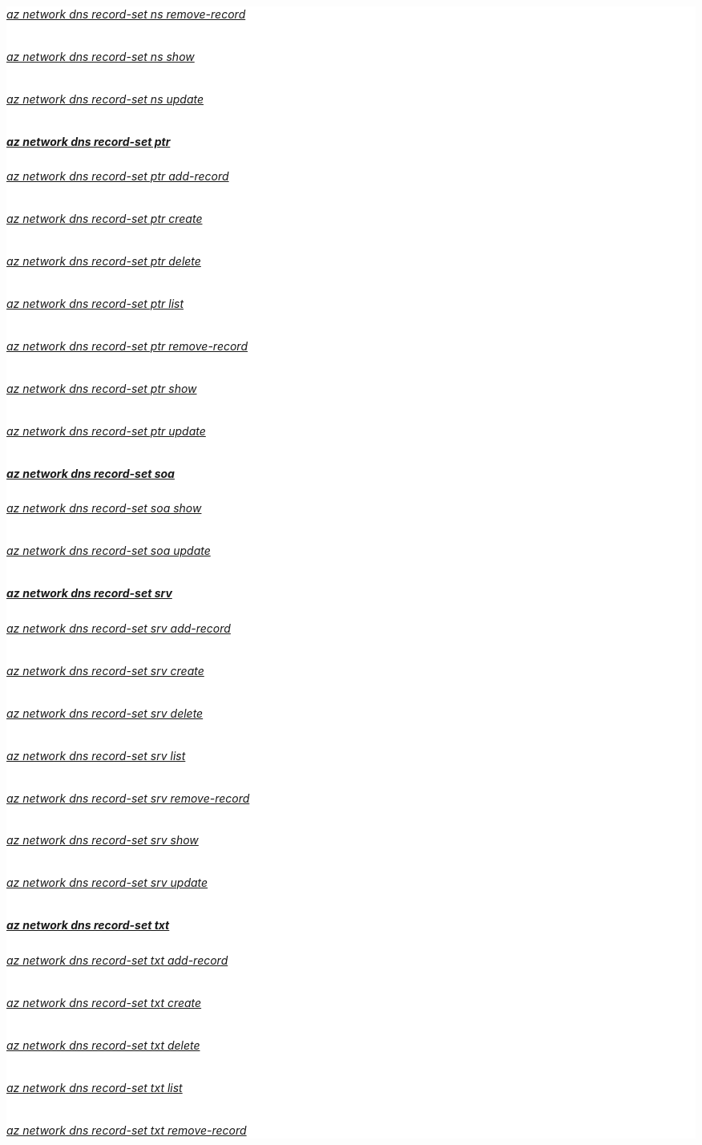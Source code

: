 ###### [az network dns record-set ns remove-record](network\dns\record-set\ns.pycliyml#remove-record)
###### [az network dns record-set ns show](network\dns\record-set\ns.pycliyml#show)
###### [az network dns record-set ns update](network\dns\record-set\ns.pycliyml#update)
##### [az network dns record-set ptr](network\dns\record-set\ptr.pycliyml)
###### [az network dns record-set ptr add-record](network\dns\record-set\ptr.pycliyml#add-record)
###### [az network dns record-set ptr create](network\dns\record-set\ptr.pycliyml#create)
###### [az network dns record-set ptr delete](network\dns\record-set\ptr.pycliyml#delete)
###### [az network dns record-set ptr list](network\dns\record-set\ptr.pycliyml#list)
###### [az network dns record-set ptr remove-record](network\dns\record-set\ptr.pycliyml#remove-record)
###### [az network dns record-set ptr show](network\dns\record-set\ptr.pycliyml#show)
###### [az network dns record-set ptr update](network\dns\record-set\ptr.pycliyml#update)
##### [az network dns record-set soa](network\dns\record-set\soa.pycliyml)
###### [az network dns record-set soa show](network\dns\record-set\soa.pycliyml#show)
###### [az network dns record-set soa update](network\dns\record-set\soa.pycliyml#update)
##### [az network dns record-set srv](network\dns\record-set\srv.pycliyml)
###### [az network dns record-set srv add-record](network\dns\record-set\srv.pycliyml#add-record)
###### [az network dns record-set srv create](network\dns\record-set\srv.pycliyml#create)
###### [az network dns record-set srv delete](network\dns\record-set\srv.pycliyml#delete)
###### [az network dns record-set srv list](network\dns\record-set\srv.pycliyml#list)
###### [az network dns record-set srv remove-record](network\dns\record-set\srv.pycliyml#remove-record)
###### [az network dns record-set srv show](network\dns\record-set\srv.pycliyml#show)
###### [az network dns record-set srv update](network\dns\record-set\srv.pycliyml#update)
##### [az network dns record-set txt](network\dns\record-set\txt.pycliyml)
###### [az network dns record-set txt add-record](network\dns\record-set\txt.pycliyml#add-record)
###### [az network dns record-set txt create](network\dns\record-set\txt.pycliyml#create)
###### [az network dns record-set txt delete](network\dns\record-set\txt.pycliyml#delete)
###### [az network dns record-set txt list](network\dns\record-set\txt.pycliyml#list)
###### [az network dns record-set txt remove-record](network\dns\record-set\txt.pycliyml#remove-record)